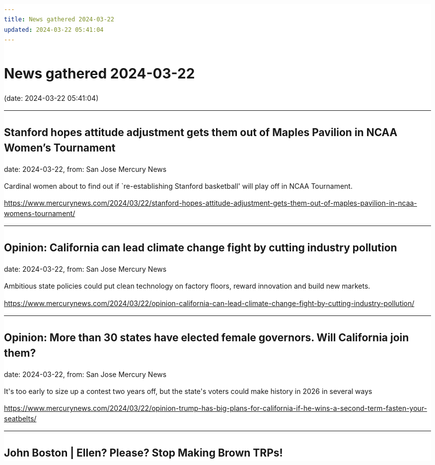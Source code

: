 ```yaml
---
title: News gathered 2024-03-22
updated: 2024-03-22 05:41:04
---
```


# News gathered 2024-03-22

(date: 2024-03-22 05:41:04)

---

## Stanford hopes attitude adjustment gets them out of Maples Pavilion in NCAA Women’s Tournament

date: 2024-03-22, from: San Jose Mercury News

Cardinal women about to find out if `re-establishing Stanford basketball' will play off in NCAA Tournament. 

<https://www.mercurynews.com/2024/03/22/stanford-hopes-attitude-adjustment-gets-them-out-of-maples-pavilion-in-ncaa-womens-tournament/>

---

## Opinion: California can lead climate change fight by cutting industry pollution

date: 2024-03-22, from: San Jose Mercury News

Ambitious state policies could put clean technology on factory floors, reward innovation and build new markets. 

<https://www.mercurynews.com/2024/03/22/opinion-california-can-lead-climate-change-fight-by-cutting-industry-pollution/>

---

## Opinion: More than 30 states have elected female governors. Will California join them?

date: 2024-03-22, from: San Jose Mercury News

It's too early to size up a contest two years off, but the state's voters could make history in 2026 in several ways 

<https://www.mercurynews.com/2024/03/22/opinion-trump-has-big-plans-for-california-if-he-wins-a-second-term-fasten-your-seatbelts/>

---

## John Boston | Ellen? Please? Stop Making Brown TRPs!
